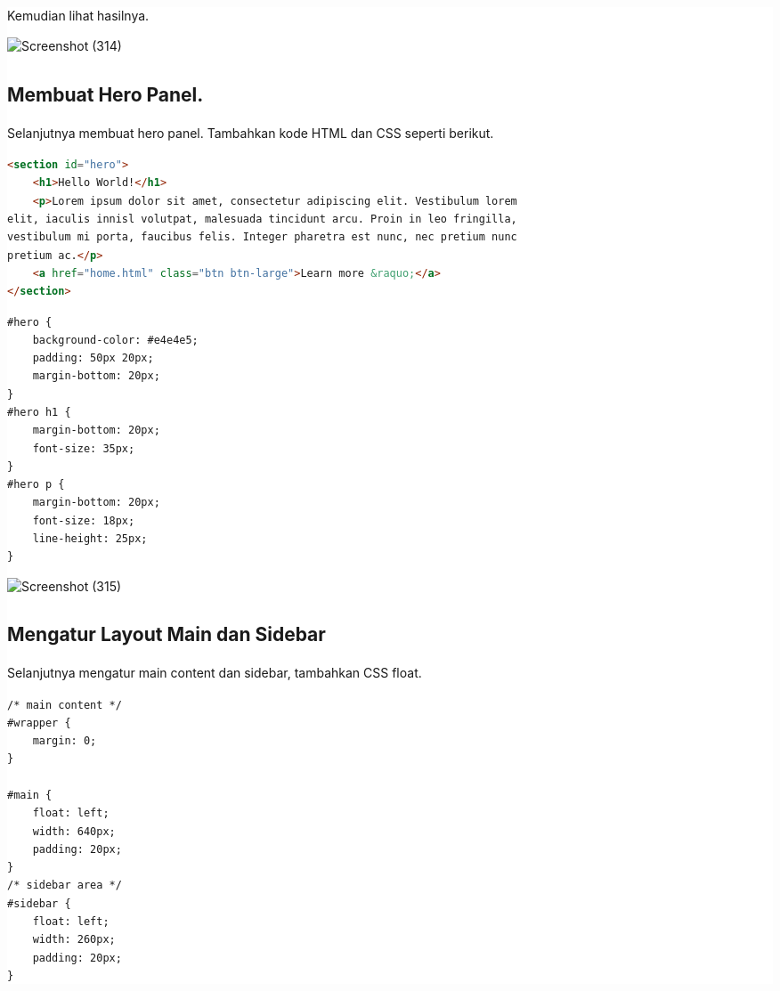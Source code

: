 Kemudian lihat hasilnya.

![Screenshot (314)](https://github.com/MuhammadReza1234/Lab4Web/assets/115516607/0d2f674d-a114-4776-8f43-5491636399e1)

## Membuat Hero Panel.
Selanjutnya membuat hero panel. Tambahkan kode HTML dan CSS seperti berikut.

```html
<section id="hero">
    <h1>Hello World!</h1>
    <p>Lorem ipsum dolor sit amet, consectetur adipiscing elit. Vestibulum lorem
elit, iaculis innisl volutpat, malesuada tincidunt arcu. Proin in leo fringilla,
vestibulum mi porta, faucibus felis. Integer pharetra est nunc, nec pretium nunc
pretium ac.</p>
    <a href="home.html" class="btn btn-large">Learn more &raquo;</a>
</section>
```
```html/* Hero Panel */
#hero {
    background-color: #e4e4e5;
    padding: 50px 20px;
    margin-bottom: 20px;
}
#hero h1 {
    margin-bottom: 20px;
    font-size: 35px;
}
#hero p {
    margin-bottom: 20px;
    font-size: 18px;
    line-height: 25px;
}
```

![Screenshot (315)](https://github.com/MuhammadReza1234/Lab4Web/assets/115516607/1530d3d2-1638-4bef-bc90-63f770cd852b)

## Mengatur Layout Main dan Sidebar
Selanjutnya mengatur main content dan sidebar, tambahkan CSS float.

```html
/* main content */
#wrapper {
    margin: 0;
}

#main {
    float: left;
    width: 640px;
    padding: 20px;
}
/* sidebar area */
#sidebar {
    float: left;
    width: 260px;
    padding: 20px;
}
```
